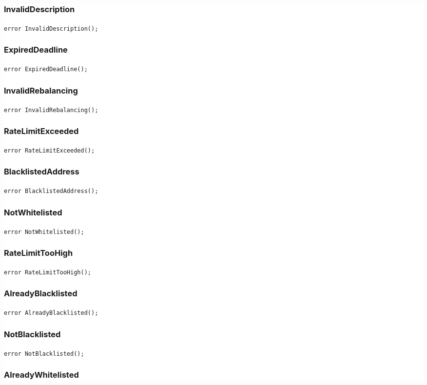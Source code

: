 ### InvalidDescription

```solidity
error InvalidDescription();
```

### ExpiredDeadline

```solidity
error ExpiredDeadline();
```

### InvalidRebalancing

```solidity
error InvalidRebalancing();
```

### RateLimitExceeded

```solidity
error RateLimitExceeded();
```

### BlacklistedAddress

```solidity
error BlacklistedAddress();
```

### NotWhitelisted

```solidity
error NotWhitelisted();
```

### RateLimitTooHigh

```solidity
error RateLimitTooHigh();
```

### AlreadyBlacklisted

```solidity
error AlreadyBlacklisted();
```

### NotBlacklisted

```solidity
error NotBlacklisted();
```

### AlreadyWhitelisted
